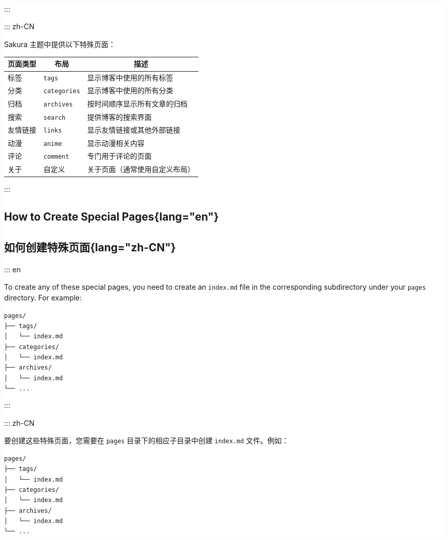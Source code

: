 :::

::: zh-CN

Sakura 主题中提供以下特殊页面：

| 页面类型 | 布局         | 描述                           |
| -------- | ------------ | ------------------------------ |
| 标签     | `tags`       | 显示博客中使用的所有标签       |
| 分类     | `categories` | 显示博客中使用的所有分类       |
| 归档     | `archives`   | 按时间顺序显示所有文章的归档   |
| 搜索     | `search`     | 提供博客的搜索界面             |
| 友情链接 | `links`      | 显示友情链接或其他外部链接     |
| 动漫     | `anime`      | 显示动漫相关内容               |
| 评论     | `comment`    | 专门用于评论的页面             |
| 关于     | 自定义       | 关于页面（通常使用自定义布局） |

:::

## How to Create Special Pages{lang="en"}

## 如何创建特殊页面{lang="zh-CN"}

::: en

To create any of these special pages, you need to create an `index.md` file in the corresponding subdirectory under your `pages` directory. For example:

```
pages/
├── tags/
│   └── index.md
├── categories/
│   └── index.md
├── archives/
│   └── index.md
└── ...
```

:::

::: zh-CN

要创建这些特殊页面，您需要在 `pages` 目录下的相应子目录中创建 `index.md` 文件。例如：

```
pages/
├── tags/
│   └── index.md
├── categories/
│   └── index.md
├── archives/
│   └── index.md
└── ...
```
